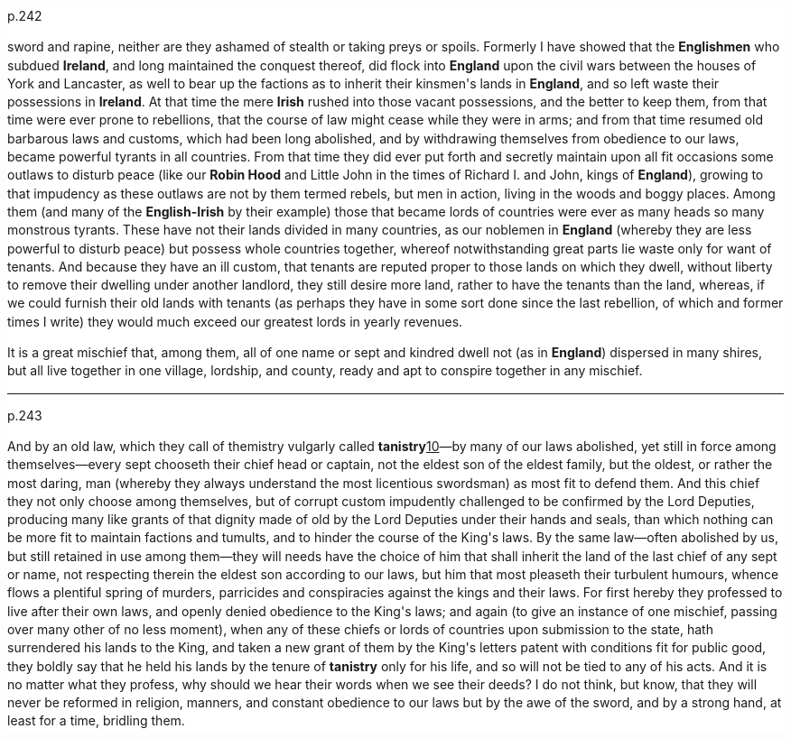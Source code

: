 
p.242




sword and rapine, neither are they ashamed of stealth or taking preys or spoils. Formerly I have showed that the **Englishmen** who subdued **Ireland**, and long maintained the conquest thereof, did flock into **England** upon the civil wars between the houses of York and Lancaster, as well to bear up the factions as to inherit their kinsmen's lands in **England**, and so left waste their possessions in **Ireland**. At that time the mere **Irish** rushed into those vacant possessions, and the better to keep them, from that time were ever prone to rebellions, that the course of law might cease while they were in arms; and from that time resumed old barbarous laws and customs, which had been long abolished, and by withdrawing themselves from obedience to our laws, became powerful tyrants in all countries. From that time they did ever put forth and secretly maintain upon all fit occasions some outlaws to disturb peace (like our **Robin Hood** and Little John in the times of Richard I. and John, kings of **England**), growing to that impudency as these outlaws are not by them termed rebels, but men in action, living in the woods and boggy places. Among them (and many of the **English-Irish** by their example) those that became lords of countries were ever as many heads so many monstrous tyrants. These have not their lands divided in many countries, as our noblemen in **England** (whereby they are less powerful to disturb peace) but possess whole countries together, whereof notwithstanding great parts lie waste only for want of tenants. And because they have an ill custom, that tenants are reputed proper to those lands on which they dwell, without liberty to remove their dwelling under another landlord, they still desire more land, rather to have the tenants than the land, whereas, if we could furnish their old lands with tenants (as perhaps they have in some sort done since the last rebellion, of which and former times I write) they would much exceed our greatest lords in yearly revenues.


It is a great mischief that, among them, all of one name or sept and kindred dwell not (as in **England**) dispersed in many shires, but all live together in one village, lordship, and county, ready and apt to conspire together in any mischief.




---

p.243


And by an old law, which they call of themistry vulgarly called **tanistry**[10](javascript:footNote('T100072/note010.html'))—by many of our laws abolished, yet still in force among themselves—every sept chooseth their chief head or captain, not the eldest son of the eldest family, but the oldest, or rather the most daring, man (whereby they always understand the most licentious swordsman) as most fit to defend them. And this chief they not only choose among themselves, but of corrupt custom impudently challenged to be confirmed by the Lord Deputies, producing many like grants of that dignity made of old by the Lord Deputies under their hands and seals, than which nothing can be more fit to maintain factions and tumults, and to hinder the course of the King's laws. By the same law—often abolished by us, but still retained in use among them—they will needs have the choice of him that shall inherit the land of the last chief of any sept or name, not respecting therein the eldest son according to our laws, but him that most pleaseth their turbulent humours, whence flows a plentiful spring of murders, parricides and conspiracies against the kings and their laws. For first hereby they professed to live after their own laws, and openly denied obedience to the King's laws; and again (to give an instance of one mischief, passing over many other of no less moment), when any of these chiefs or lords of countries upon submission to the state, hath surrendered his lands to the King, and taken a new grant of them by the King's letters patent with conditions fit for public good, they boldly say that he held his lands by the tenure of **tanistry** only for his life, and so will not be tied to any of his acts. And it is no matter what they profess, why should we hear their words when we see their deeds? I do not think, but know, that they will never be reformed in religion, manners, and constant obedience to our laws but by the awe of the sword, and by a strong hand, at least for a time, bridling them.
